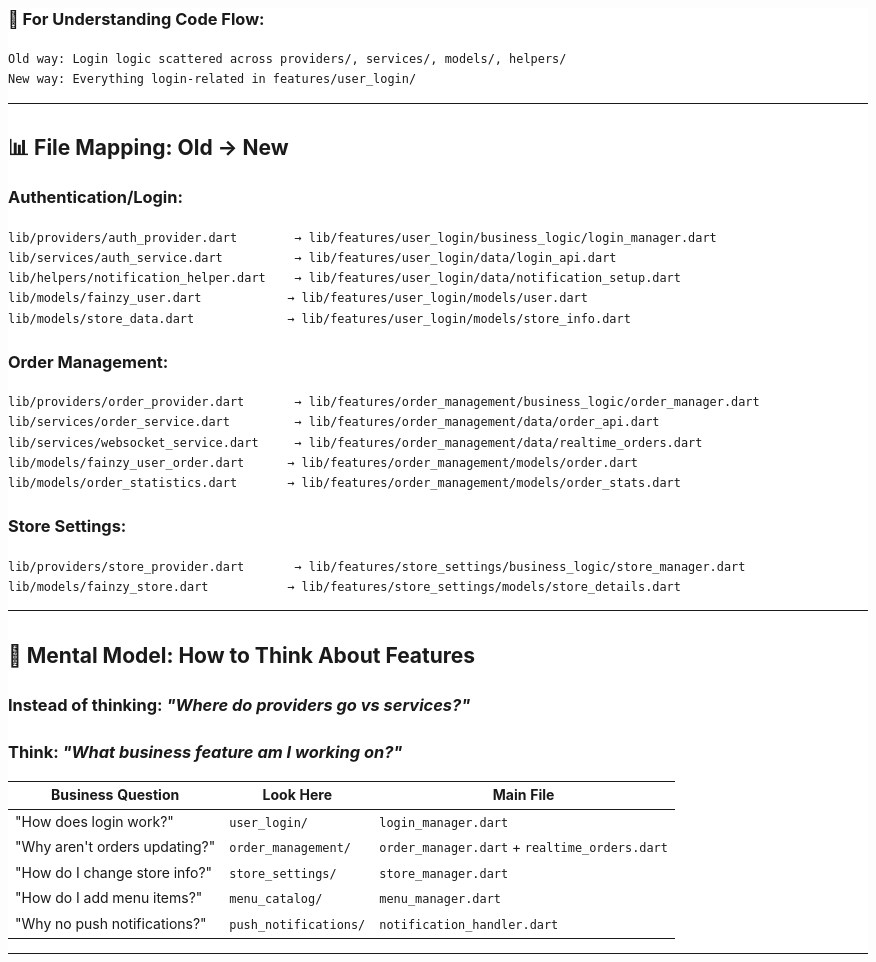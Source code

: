 ### **🐛 For Understanding Code Flow:**
```
Old way: Login logic scattered across providers/, services/, models/, helpers/
New way: Everything login-related in features/user_login/
```

---

## 📊 **File Mapping: Old → New**

### **Authentication/Login:**
```
lib/providers/auth_provider.dart        → lib/features/user_login/business_logic/login_manager.dart
lib/services/auth_service.dart          → lib/features/user_login/data/login_api.dart  
lib/helpers/notification_helper.dart    → lib/features/user_login/data/notification_setup.dart
lib/models/fainzy_user.dart            → lib/features/user_login/models/user.dart
lib/models/store_data.dart             → lib/features/user_login/models/store_info.dart
```

### **Order Management:**
```
lib/providers/order_provider.dart       → lib/features/order_management/business_logic/order_manager.dart
lib/services/order_service.dart         → lib/features/order_management/data/order_api.dart
lib/services/websocket_service.dart     → lib/features/order_management/data/realtime_orders.dart
lib/models/fainzy_user_order.dart      → lib/features/order_management/models/order.dart
lib/models/order_statistics.dart       → lib/features/order_management/models/order_stats.dart
```

### **Store Settings:**
```
lib/providers/store_provider.dart       → lib/features/store_settings/business_logic/store_manager.dart
lib/models/fainzy_store.dart           → lib/features/store_settings/models/store_details.dart
```

---

## 🧠 **Mental Model: How to Think About Features**

### **Instead of thinking:** *"Where do providers go vs services?"*
### **Think:** *"What business feature am I working on?"*

| Business Question | Look Here | Main File |
|-------------------|-----------|-----------|
| "How does login work?" | `user_login/` | `login_manager.dart` |
| "Why aren't orders updating?" | `order_management/` | `order_manager.dart` + `realtime_orders.dart` |
| "How do I change store info?" | `store_settings/` | `store_manager.dart` |
| "How do I add menu items?" | `menu_catalog/` | `menu_manager.dart` |
| "Why no push notifications?" | `push_notifications/` | `notification_handler.dart` |

---